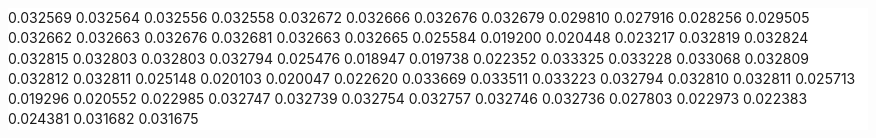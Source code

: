 0.032569
0.032564
0.032556
0.032558
0.032672
0.032666
0.032676
0.032679
0.029810
0.027916
0.028256
0.029505
0.032662
0.032663
0.032676
0.032681
0.032663
0.032665
0.025584
0.019200
0.020448
0.023217
0.032819
0.032824
0.032815
0.032803
0.032803
0.032794
0.025476
0.018947
0.019738
0.022352
0.033325
0.033228
0.033068
0.032809
0.032812
0.032811
0.025148
0.020103
0.020047
0.022620
0.033669
0.033511
0.033223
0.032794
0.032810
0.032811
0.025713
0.019296
0.020552
0.022985
0.032747
0.032739
0.032754
0.032757
0.032746
0.032736
0.027803
0.022973
0.022383
0.024381
0.031682
0.031675